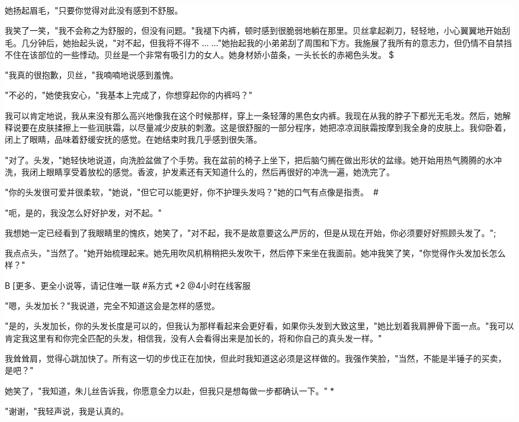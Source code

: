 她扬起眉毛，"只要你觉得对此没有感到不舒服。



我笑了一笑，"我不会称之为舒服的，但没有问题。"我褪下内裤，顿时感到很脆弱地躺在那里。贝丝拿起剃刀，轻轻地，小心翼翼地开始刮毛。几分钟后，她抬起头说，"对不起，但我将不得不 ... ..."她抬起我的小弟弟刮了周围和下方。我施展了我所有的意志力，但仍情不自禁挡不住在该部位的一些悸动。贝丝是一个非常有吸引力的女人。她身材娇小苗条，一头长长的赤褐色头发。 $





"我真的很抱歉，贝丝，"我喃喃地说感到羞愧。



"不必的，"她使我安心，"我基本上完成了，你想穿起你的内裤吗？"





我可以肯定地说，我从来没有那么高兴地像我在这个时候那样，穿上一条轻薄的黑色女内裤。我现在从我的脖子下都光无毛发。然后，她解释说要在皮肤揉擦上一些润肤霜，以尽量减少皮肤的刺激。这是很舒服的一部分程序，她把凉凉润肤霜按摩到我全身的皮肤上。我仰卧着，闭上了眼睛，品味着舒缓安抚的感觉。在她结束时我几乎感到很失落。



"对了。头发，"她轻快地说道，向洗脸盆做了个手势。我在盆前的椅子上坐下，把后脑勺搁在做出形状的盆缘。她开始用热气腾腾的水冲洗，我闭上眼睛享受着放松的感觉。香波，护发素还有天知道什么的，然后再很好的冲洗一遍，她洗完了。



"你的头发很可爱并很柔软，"她说，"但它可以能更好，你不护理头发吗？"她的口气有点像是指责。  #



"呃，是的，我没怎么好好护发，对不起。"



我想她一定已经看到了我眼睛里的愧疚，她笑了，"对不起，我不是故意要这么严厉的，但是从现在开始，你必须要好好照顾头发了。";





我点点头，"当然了。"她开始梳理起来。她先用吹风机稍稍把头发吹干，然后停下来坐在我面前。她冲我笑了笑，"你觉得作头发加长怎么样？"



B [更多、更全小说等，请记住唯一联 #系方式 *2 @4小时在线客服



"嗯，头发加长？"我说道，完全不知道这会是怎样的感觉。





"是的，头发加长，你的头发长度是可以的，但我认为那样看起来会更好看，如果你头发到大致这里，"她比划着我肩胛骨下面一点。"我可以肯定我这里有和你完全匹配的头发，相信我，没有人会看得出来是加长的，将和你自己的真头发一样。"





我耸耸肩，觉得心跳加快了。所有这一切的步伐正在加快，但此时我知道这必须是这样做的。我强作笑脸，"当然，不能是半锤子的买卖，是吧？"



她笑了，"我知道，朱儿丝告诉我，你愿意全力以赴，但我只是想每做一步都确认一下。" *





"谢谢，"我轻声说，我是认真的。
